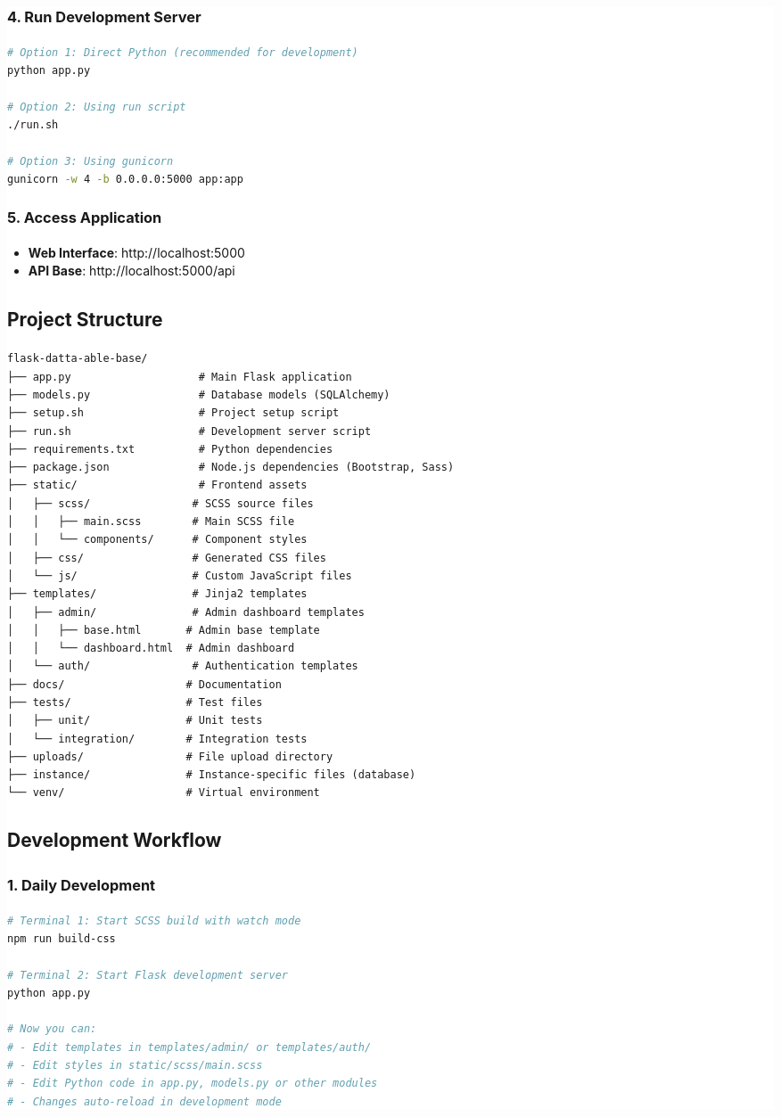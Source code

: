 ### 4. Run Development Server
```bash
# Option 1: Direct Python (recommended for development)
python app.py

# Option 2: Using run script
./run.sh

# Option 3: Using gunicorn
gunicorn -w 4 -b 0.0.0.0:5000 app:app
```

### 5. Access Application
- **Web Interface**: http://localhost:5000
- **API Base**: http://localhost:5000/api

## Project Structure

```
flask-datta-able-base/
├── app.py                    # Main Flask application
├── models.py                 # Database models (SQLAlchemy)
├── setup.sh                  # Project setup script
├── run.sh                    # Development server script
├── requirements.txt          # Python dependencies
├── package.json              # Node.js dependencies (Bootstrap, Sass)
├── static/                   # Frontend assets
│   ├── scss/                # SCSS source files
│   │   ├── main.scss        # Main SCSS file
│   │   └── components/      # Component styles
│   ├── css/                 # Generated CSS files
│   └── js/                  # Custom JavaScript files
├── templates/               # Jinja2 templates
│   ├── admin/               # Admin dashboard templates
│   │   ├── base.html       # Admin base template
│   │   └── dashboard.html  # Admin dashboard
│   └── auth/                # Authentication templates
├── docs/                   # Documentation
├── tests/                  # Test files
│   ├── unit/               # Unit tests
│   └── integration/        # Integration tests
├── uploads/                # File upload directory
├── instance/               # Instance-specific files (database)
└── venv/                   # Virtual environment
```

## Development Workflow

### 1. **Daily Development**
```bash
# Terminal 1: Start SCSS build with watch mode
npm run build-css

# Terminal 2: Start Flask development server
python app.py

# Now you can:
# - Edit templates in templates/admin/ or templates/auth/
# - Edit styles in static/scss/main.scss
# - Edit Python code in app.py, models.py or other modules
# - Changes auto-reload in development mode
```
